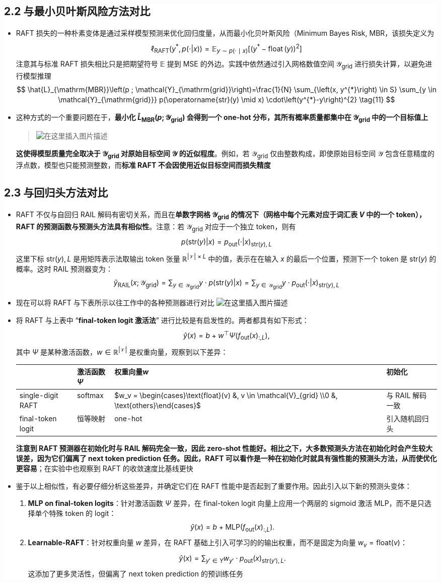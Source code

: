 ## 2.2 与最小贝叶斯风险方法对比
- RAFT 损失的一种朴素变体是通过采样模型预测来优化回归度量，从而最小化贝叶斯风险（Minimum Bayes Risk, MBR，该损失定义为
	$$
	\ell_{\text{RAFT}}(y^*, p(\cdot | x))=\mathbb{E}_{y \sim p(\cdot \mid x)}\left[\left(y^{*}-\operatorname{float}(y)\right)^{2}\right]
	\tag{10}
	$$ 注意其与标准 RAFT 损失相比只是把期望符号 $\mathbb{E}$ 提到 MSE 的外边。实践中依然通过引入网格数值空间 $\mathcal{Y}_{\mathrm{grid}}$ 进行损失计算，以避免进行模型推理
	$$
	\hat{L}_{\mathrm{MBR}}\left(p ; \mathcal{Y}_{\mathrm{grid}}\right)=\frac{1}{N} \sum_{\left(x, y^{*}\right) \in S} \sum_{y \in \mathcal{Y}_{\mathrm{grid}}} p(\operatorname{str}(y) \mid x) \cdot\left(y^{*}-y\right)^{2}
	\tag{11}
	$$
- 这种方式的一个重要问题在于，**最小化 $\hat{L}_{\mathrm{MBR}}\left(p ; \mathcal{Y}_{\mathrm{grid}}\right)$ 会得到一个 one-hot 分布，其所有概率质量都集中在 $\mathcal{Y}_{\mathrm{grid}}$ 中的一个目标值上**
	> ![在这里插入图片描述](https://i-blog.csdnimg.cn/direct/29262ff6bba44c90bbadc9dde1d6bfde.png)

	**这使得模型质量完全取决于 $\mathcal{Y}_{\mathrm{grid}}$ 对原始目标空间 $\mathcal{Y}$ 的近似程度**。例如，若 $\mathcal{Y}_{\mathrm{grid}}$ 仅由整数构成，即使原始目标空间 $\mathcal{Y}$ 包含任意精度的浮点数，模型也只能预测整数，而**标准 RAFT 不会因使用近似目标空间而损失精度**


## 2.3 与回归头方法对比
- RAFT 不仅与自回归 RAIL 解码有密切关系，而且在**单数字网格 $\mathcal{Y}_{\text{grid}}$ 的情况下（网格中每个元素对应于词汇表 $V$ 中的一个 token），RAFT 的预测函数与预测头方法具有相似性**。注意：若 $\mathcal{Y}_{\text{grid}}$ 对应于一个独立 token，则有
	$$
	p(\text{str}(y)|x) = p_{\text{out}}(\cdot|x)_{\text{str}(y), L}
	$$ 这里下标 ${\text{str}(y), L}$ 是用矩阵表示法取输出 token 张量 $\mathbb{R}^{|\mathcal{V}|\times L}$ 中的值，表示在在输入 $x$ 的最后一个位置，预测下一个 token 是 $\text{str}(y)$ 的概率。这时 RAIL 预测器变为：
	$$
	\hat{y}_{\text{RAIL}}(x; \mathcal{Y}_{\text{grid}}) = \sum_{y \in \mathcal{Y}_{\text{grid}}} y \cdot p(\text{str}(y)|x) 
	= \sum_{y \in \mathcal{Y}_{\text{grid}}} y \cdot p_{\text{out}}(\cdot|x)_{\text{str}(y), L}
	$$
- 现在可以将 RAFT 与下表所示以往工作中的各种预测器进行对比
	![在这里插入图片描述](https://i-blog.csdnimg.cn/direct/18ae5987bdaa40da95165cddb29874b0.png)
- 将 RAFT 与上表中 “**final-token logit 激活法**” 进行比较是有启发性的。两者都具有如下形式：
	$$
	\hat{y}(x) = b + w^\top \Psi(f_{\text{out}}(x)_{:,L}),
	$$ 其中 $\Psi$ 是某种激活函数，$w \in \mathbb{R}^{|\mathcal{V}|}$ 是权重向量，观察到以下差异：
	
	|  | 激活函数$\Psi$ | 权重向量$w$  | 初始化  |
	|--|--|--|--|
	| single-digit RAFT | softmax | $w_v = \begin{cases}\text{float}(v) &, v \in \mathcal{V}_{grid} \\0 &, \text{others}\end{cases}$  | 与 RAIL 解码一致  |
	| final-token logit  | 恒等映射 |  one-hot | 引入随机回归头 |

	**注意到 RAFT 预测器在初始化时与 RAIL 解码完全一致，因此 zero-shot 性能好。相比之下，大多数预测头方法在初始化时会产生较大误差，因为它们偏离了 next token prediction 任务。因此，RAFT 可以看作是一种在初始化时就具有强性能的预测头方法，从而使优化更容易**；在实验中也观察到 RAFT 的收敛速度比基线更快
- 鉴于以上相似性，有必要仔细分析这些差异，并确定它们在 RAFT 性能中是否起到了重要作用。因此引入以下新的预测头变体：
	1. **MLP on final-token logits**：针对激活函数 $\Psi$ 差异，在 final-token logit 向量上应用一个两层的 sigmoid 激活 MLP，而不是只选择单个特殊 token 的 logit：
	  $$
	  \hat{y}(x) = b + \text{MLP}(f_{\text{out}}(x)_{:,L}).
	  $$
	2. **Learnable-RAFT**：针对权重向量 $w$ 差异，在 RAFT 基础上引入可学习的的输出权重，而不是固定为向量 $w_v = \text{float}(v)$：
	  $$
	  \hat{y}(x) = \sum_{y' \in Y} w_{y'} \cdot p_{\text{out}}(x)_{\text{str}(y'),L}.
	  $$ 这添加了更多灵活性，但偏离了 next token prediction 的预训练任务
